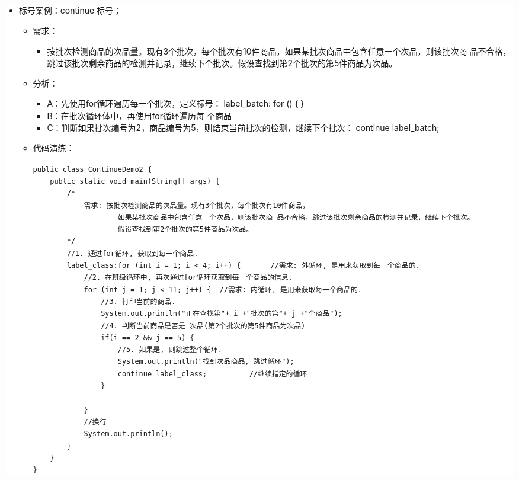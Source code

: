   

- 标号案例：continue 标号；

  - 需求：

    - 按批次检测商品的次品量。现有3个批次，每个批次有10件商品，如果某批次商品中包含任意一个次品，则该批次商 品不合格，跳过该批次剩余商品的检测并记录，继续下个批次。假设查找到第2个批次的第5件商品为次品。

  - 分析：

    - A：先使用for循环遍历每一个批次，定义标号： label_batch: for () { } 
    - B：在批次循环体中，再使用for循环遍历每 个商品 
    - C：判断如果批次编号为2，商品编号为5，则结束当前批次的检测，继续下个批次： continue label_batch;

  - 代码演练：

    ```
    public class ContinueDemo2 {
        public static void main(String[] args) {
            /*
                需求: 按批次检测商品的次品量。现有3个批次，每个批次有10件商品，
                        如果某批次商品中包含任意一个次品，则该批次商 品不合格，跳过该批次剩余商品的检测并记录，继续下个批次。
                        假设查找到第2个批次的第5件商品为次品。
            */
            //1. 通过for循环, 获取到每一个商品.
            label_class:for (int i = 1; i < 4; i++) {       //需求: 外循环, 是用来获取到每一个商品的.
                //2. 在班级循环中, 再次通过for循环获取到每一个商品的信息.
                for (int j = 1; j < 11; j++) {  //需求: 内循环, 是用来获取每一个商品的.
                    //3. 打印当前的商品.
                    System.out.println("正在查找第"+ i +"批次的第"+ j +"个商品");
                    //4. 判断当前商品是否是 次品(第2个批次的第5件商品为次品)
                    if(i == 2 && j == 5) {
                        //5. 如果是, 则跳过整个循环.
                        System.out.println("找到次品商品, 跳过循环");
                        continue label_class;          //继续指定的循环
                    }
    
                }
                //换行
                System.out.println();
            }
        }
    }
    ```

    